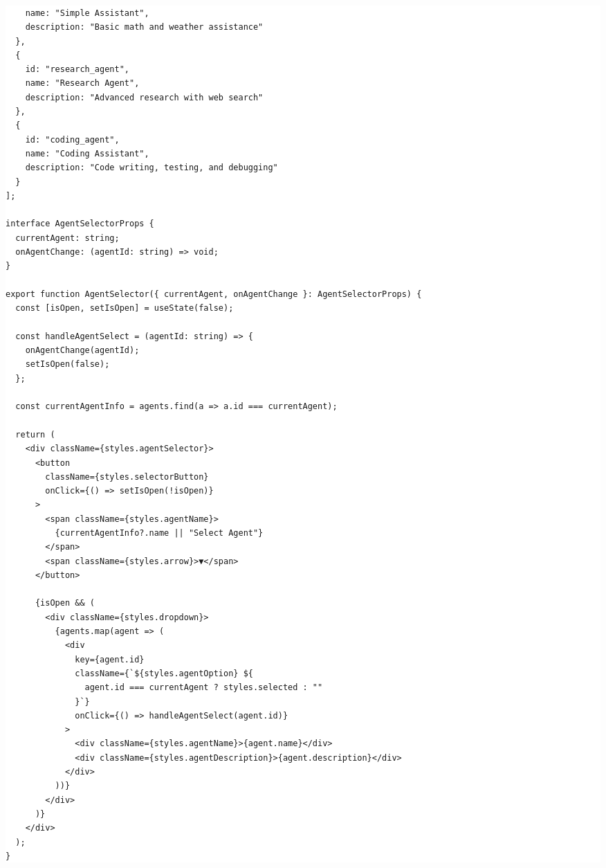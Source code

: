 ```tsx
    name: "Simple Assistant",
    description: "Basic math and weather assistance"
  },
  {
    id: "research_agent", 
    name: "Research Agent",
    description: "Advanced research with web search"
  },
  {
    id: "coding_agent",
    name: "Coding Assistant", 
    description: "Code writing, testing, and debugging"
  }
];

interface AgentSelectorProps {
  currentAgent: string;
  onAgentChange: (agentId: string) => void;
}

export function AgentSelector({ currentAgent, onAgentChange }: AgentSelectorProps) {
  const [isOpen, setIsOpen] = useState(false);

  const handleAgentSelect = (agentId: string) => {
    onAgentChange(agentId);
    setIsOpen(false);
  };

  const currentAgentInfo = agents.find(a => a.id === currentAgent);

  return (
    <div className={styles.agentSelector}>
      <button 
        className={styles.selectorButton}
        onClick={() => setIsOpen(!isOpen)}
      >
        <span className={styles.agentName}>
          {currentAgentInfo?.name || "Select Agent"}
        </span>
        <span className={styles.arrow}>▼</span>
      </button>
      
      {isOpen && (
        <div className={styles.dropdown}>
          {agents.map(agent => (
            <div
              key={agent.id}
              className={`${styles.agentOption} ${
                agent.id === currentAgent ? styles.selected : ""
              }`}
              onClick={() => handleAgentSelect(agent.id)}
            >
              <div className={styles.agentName}>{agent.name}</div>
              <div className={styles.agentDescription}>{agent.description}</div>
            </div>
          ))}
        </div>
      )}
    </div>
  );
}
```
